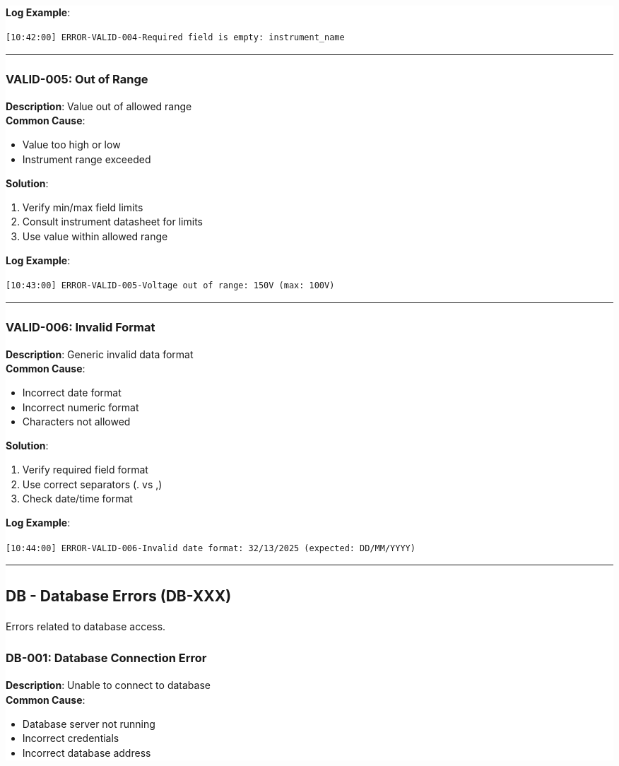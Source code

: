 **Log Example**:
```
[10:42:00] ERROR-VALID-004-Required field is empty: instrument_name
```

---

### VALID-005: Out of Range
**Description**: Value out of allowed range  
**Common Cause**:
- Value too high or low
- Instrument range exceeded

**Solution**:
1. Verify min/max field limits
2. Consult instrument datasheet for limits
3. Use value within allowed range

**Log Example**:
```
[10:43:00] ERROR-VALID-005-Voltage out of range: 150V (max: 100V)
```

---

### VALID-006: Invalid Format
**Description**: Generic invalid data format  
**Common Cause**:
- Incorrect date format
- Incorrect numeric format
- Characters not allowed

**Solution**:
1. Verify required field format
2. Use correct separators (. vs ,)
3. Check date/time format

**Log Example**:
```
[10:44:00] ERROR-VALID-006-Invalid date format: 32/13/2025 (expected: DD/MM/YYYY)
```

---

## DB - Database Errors (DB-XXX)

Errors related to database access.

### DB-001: Database Connection Error
**Description**: Unable to connect to database  
**Common Cause**:
- Database server not running
- Incorrect credentials
- Incorrect database address
